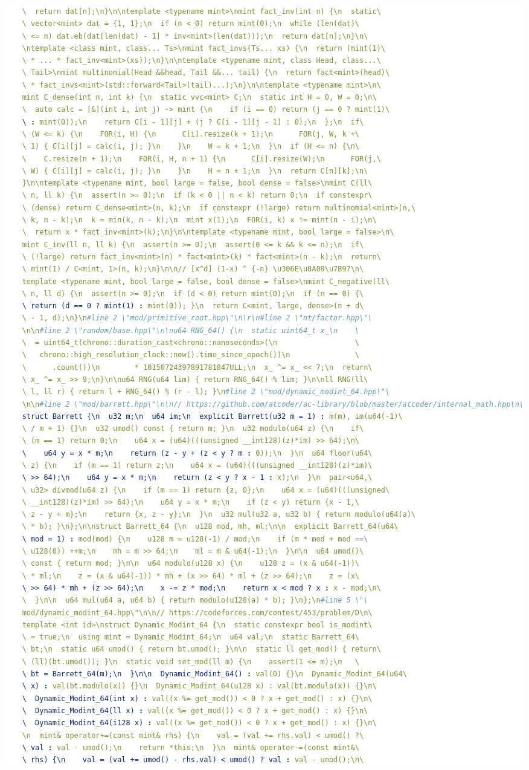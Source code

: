 ```yaml
    \  return dat[n];\n}\n\ntemplate <typename mint>\nmint fact_inv(int n) {\n  static\
    \ vector<mint> dat = {1, 1};\n  if (n < 0) return mint(0);\n  while (len(dat)\
    \ <= n) dat.eb(dat[len(dat) - 1] * inv<mint>(len(dat)));\n  return dat[n];\n}\n\
    \ntemplate <class mint, class... Ts>\nmint fact_invs(Ts... xs) {\n  return (mint(1)\
    \ * ... * fact_inv<mint>(xs));\n}\n\ntemplate <typename mint, class Head, class...\
    \ Tail>\nmint multinomial(Head &&head, Tail &&... tail) {\n  return fact<mint>(head)\
    \ * fact_invs<mint>(std::forward<Tail>(tail)...);\n}\n\ntemplate <typename mint>\n\
    mint C_dense(int n, int k) {\n  static vvc<mint> C;\n  static int H = 0, W = 0;\n\
    \  auto calc = [&](int i, int j) -> mint {\n    if (i == 0) return (j == 0 ? mint(1)\
    \ : mint(0));\n    return C[i - 1][j] + (j ? C[i - 1][j - 1] : 0);\n  };\n  if\
    \ (W <= k) {\n    FOR(i, H) {\n      C[i].resize(k + 1);\n      FOR(j, W, k +\
    \ 1) { C[i][j] = calc(i, j); }\n    }\n    W = k + 1;\n  }\n  if (H <= n) {\n\
    \    C.resize(n + 1);\n    FOR(i, H, n + 1) {\n      C[i].resize(W);\n      FOR(j,\
    \ W) { C[i][j] = calc(i, j); }\n    }\n    H = n + 1;\n  }\n  return C[n][k];\n\
    }\n\ntemplate <typename mint, bool large = false, bool dense = false>\nmint C(ll\
    \ n, ll k) {\n  assert(n >= 0);\n  if (k < 0 || n < k) return 0;\n  if constexpr\
    \ (dense) return C_dense<mint>(n, k);\n  if constexpr (!large) return multinomial<mint>(n,\
    \ k, n - k);\n  k = min(k, n - k);\n  mint x(1);\n  FOR(i, k) x *= mint(n - i);\n\
    \  return x * fact_inv<mint>(k);\n}\n\ntemplate <typename mint, bool large = false>\n\
    mint C_inv(ll n, ll k) {\n  assert(n >= 0);\n  assert(0 <= k && k <= n);\n  if\
    \ (!large) return fact_inv<mint>(n) * fact<mint>(k) * fact<mint>(n - k);\n  return\
    \ mint(1) / C<mint, 1>(n, k);\n}\n\n// [x^d] (1-x) ^ {-n} \u306E\u8A08\u7B97\n\
    template <typename mint, bool large = false, bool dense = false>\nmint C_negative(ll\
    \ n, ll d) {\n  assert(n >= 0);\n  if (d < 0) return mint(0);\n  if (n == 0) {\
    \ return (d == 0 ? mint(1) : mint(0)); }\n  return C<mint, large, dense>(n + d\
    \ - 1, d);\n}\n#line 2 \"mod/primitive_root.hpp\"\n\r\n#line 2 \"nt/factor.hpp\"\
    \n\n#line 2 \"random/base.hpp\"\n\nu64 RNG_64() {\n  static uint64_t x_\n    \
    \  = uint64_t(chrono::duration_cast<chrono::nanoseconds>(\n                  \
    \   chrono::high_resolution_clock::now().time_since_epoch())\n               \
    \      .count())\n        * 10150724397891781847ULL;\n  x_ ^= x_ << 7;\n  return\
    \ x_ ^= x_ >> 9;\n}\n\nu64 RNG(u64 lim) { return RNG_64() % lim; }\n\nll RNG(ll\
    \ l, ll r) { return l + RNG_64() % (r - l); }\n#line 2 \"mod/dynamic_modint_64.hpp\"\
    \n\n#line 2 \"mod/barrett.hpp\"\n\n// https://github.com/atcoder/ac-library/blob/master/atcoder/internal_math.hpp\n\
    struct Barrett {\n  u32 m;\n  u64 im;\n  explicit Barrett(u32 m = 1) : m(m), im(u64(-1)\
    \ / m + 1) {}\n  u32 umod() const { return m; }\n  u32 modulo(u64 z) {\n    if\
    \ (m == 1) return 0;\n    u64 x = (u64)(((unsigned __int128)(z)*im) >> 64);\n\
    \    u64 y = x * m;\n    return (z - y + (z < y ? m : 0));\n  }\n  u64 floor(u64\
    \ z) {\n    if (m == 1) return z;\n    u64 x = (u64)(((unsigned __int128)(z)*im)\
    \ >> 64);\n    u64 y = x * m;\n    return (z < y ? x - 1 : x);\n  }\n  pair<u64,\
    \ u32> divmod(u64 z) {\n    if (m == 1) return {z, 0};\n    u64 x = (u64)(((unsigned\
    \ __int128)(z)*im) >> 64);\n    u64 y = x * m;\n    if (z < y) return {x - 1,\
    \ z - y + m};\n    return {x, z - y};\n  }\n  u32 mul(u32 a, u32 b) { return modulo(u64(a)\
    \ * b); }\n};\n\nstruct Barrett_64 {\n  u128 mod, mh, ml;\n\n  explicit Barrett_64(u64\
    \ mod = 1) : mod(mod) {\n    u128 m = u128(-1) / mod;\n    if (m * mod + mod ==\
    \ u128(0)) ++m;\n    mh = m >> 64;\n    ml = m & u64(-1);\n  }\n\n  u64 umod()\
    \ const { return mod; }\n\n  u64 modulo(u128 x) {\n    u128 z = (x & u64(-1))\
    \ * ml;\n    z = (x & u64(-1)) * mh + (x >> 64) * ml + (z >> 64);\n    z = (x\
    \ >> 64) * mh + (z >> 64);\n    x -= z * mod;\n    return x < mod ? x : x - mod;\n\
    \  }\n\n  u64 mul(u64 a, u64 b) { return modulo(u128(a) * b); }\n};\n#line 5 \"\
    mod/dynamic_modint_64.hpp\"\n\n// https://codeforces.com/contest/453/problem/D\n\
    template <int id>\nstruct Dynamic_Modint_64 {\n  static constexpr bool is_modint\
    \ = true;\n  using mint = Dynamic_Modint_64;\n  u64 val;\n  static Barrett_64\
    \ bt;\n  static u64 umod() { return bt.umod(); }\n\n  static ll get_mod() { return\
    \ (ll)(bt.umod()); }\n  static void set_mod(ll m) {\n    assert(1 <= m);\n   \
    \ bt = Barrett_64(m);\n  }\n\n  Dynamic_Modint_64() : val(0) {}\n  Dynamic_Modint_64(u64\
    \ x) : val(bt.modulo(x)) {}\n  Dynamic_Modint_64(u128 x) : val(bt.modulo(x)) {}\n\
    \  Dynamic_Modint_64(int x) : val((x %= get_mod()) < 0 ? x + get_mod() : x) {}\n\
    \  Dynamic_Modint_64(ll x) : val((x %= get_mod()) < 0 ? x + get_mod() : x) {}\n\
    \  Dynamic_Modint_64(i128 x) : val((x %= get_mod()) < 0 ? x + get_mod() : x) {}\n\
    \n  mint& operator+=(const mint& rhs) {\n    val = (val += rhs.val) < umod() ?\
    \ val : val - umod();\n    return *this;\n  }\n  mint& operator-=(const mint&\
    \ rhs) {\n    val = (val += umod() - rhs.val) < umod() ? val : val - umod();\n\
```